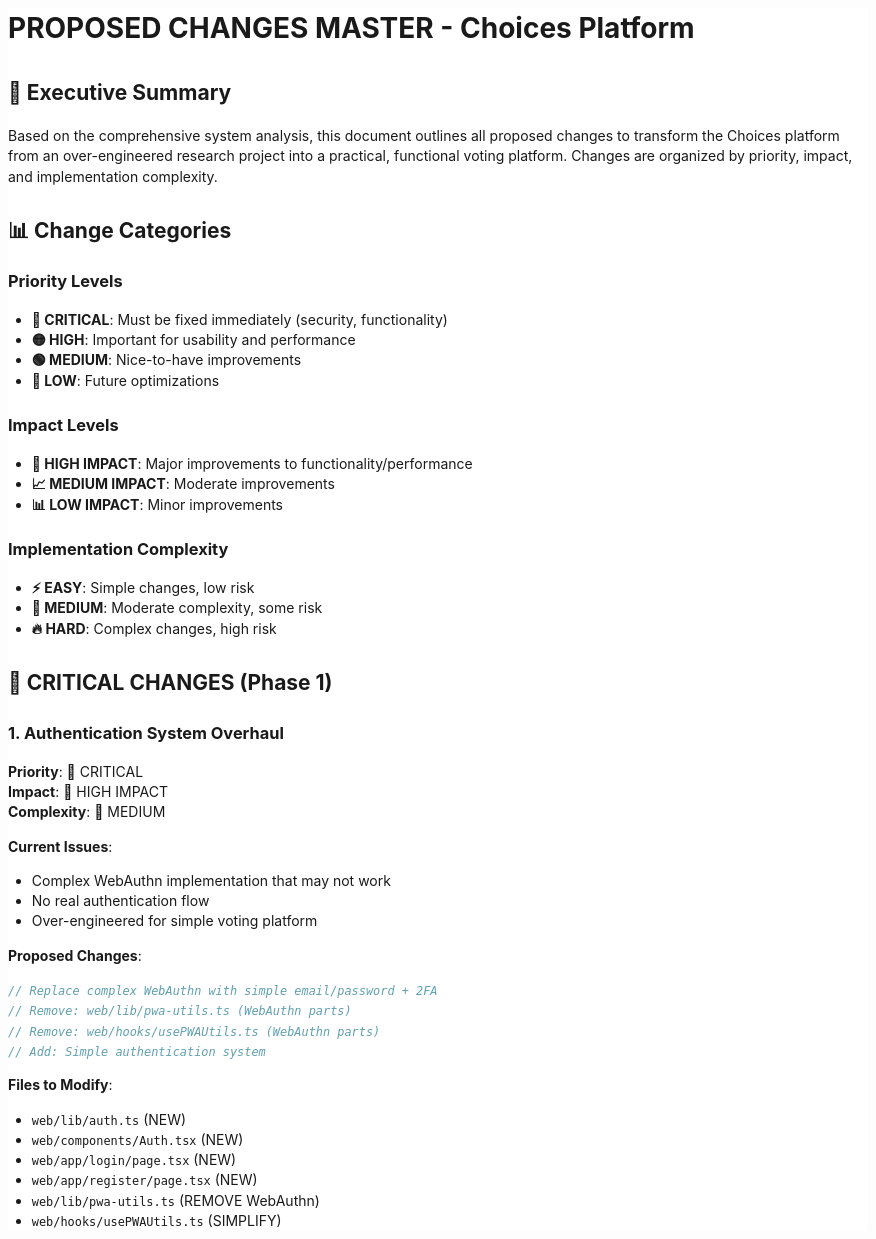 # PROPOSED CHANGES MASTER - Choices Platform

## 🎯 **Executive Summary**

Based on the comprehensive system analysis, this document outlines all proposed changes to transform the Choices platform from an over-engineered research project into a practical, functional voting platform. Changes are organized by priority, impact, and implementation complexity.

## 📊 **Change Categories**

### **Priority Levels**
- **🔴 CRITICAL**: Must be fixed immediately (security, functionality)
- **🟡 HIGH**: Important for usability and performance
- **🟢 MEDIUM**: Nice-to-have improvements
- **🔵 LOW**: Future optimizations

### **Impact Levels**
- **🚀 HIGH IMPACT**: Major improvements to functionality/performance
- **📈 MEDIUM IMPACT**: Moderate improvements
- **📊 LOW IMPACT**: Minor improvements

### **Implementation Complexity**
- **⚡ EASY**: Simple changes, low risk
- **🔄 MEDIUM**: Moderate complexity, some risk
- **🔥 HARD**: Complex changes, high risk

## 🔴 **CRITICAL CHANGES (Phase 1)**

### **1. Authentication System Overhaul**
**Priority**: 🔴 CRITICAL  
**Impact**: 🚀 HIGH IMPACT  
**Complexity**: 🔄 MEDIUM  

**Current Issues**:
- Complex WebAuthn implementation that may not work
- No real authentication flow
- Over-engineered for simple voting platform

**Proposed Changes**:
```typescript
// Replace complex WebAuthn with simple email/password + 2FA
// Remove: web/lib/pwa-utils.ts (WebAuthn parts)
// Remove: web/hooks/usePWAUtils.ts (WebAuthn parts)
// Add: Simple authentication system
```

**Files to Modify**:
- `web/lib/auth.ts` (NEW)
- `web/components/Auth.tsx` (NEW)
- `web/app/login/page.tsx` (NEW)
- `web/app/register/page.tsx` (NEW)
- `web/lib/pwa-utils.ts` (REMOVE WebAuthn)
- `web/hooks/usePWAUtils.ts` (SIMPLIFY)
